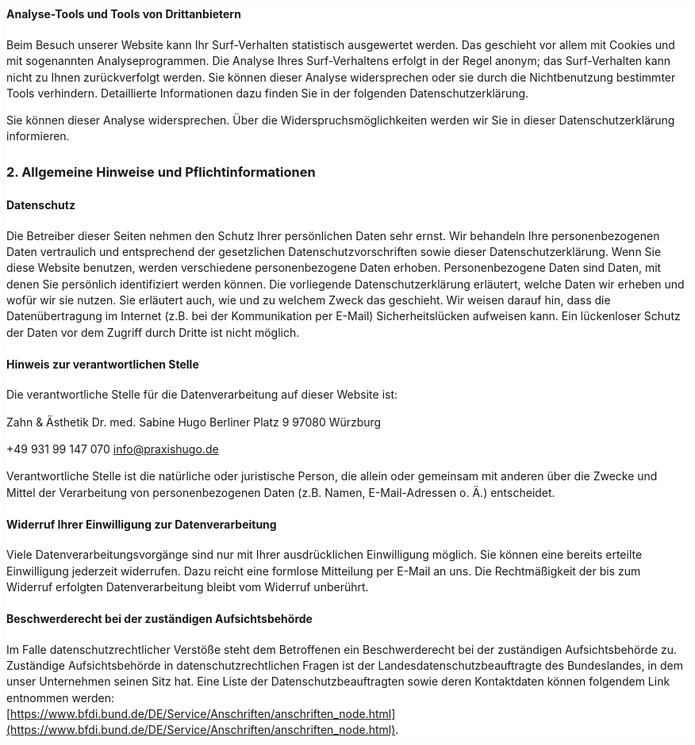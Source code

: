 #### Analyse-Tools und Tools von Drittanbietern

Beim Besuch unserer Website kann Ihr Surf-Verhalten statistisch ausgewertet
werden. Das geschieht vor allem mit Cookies und mit sogenannten
Analyseprogrammen. Die Analyse Ihres Surf-Verhaltens erfolgt in der Regel
anonym; das Surf-Verhalten kann nicht zu Ihnen zurückverfolgt werden. Sie können
dieser Analyse widersprechen oder sie durch die Nichtbenutzung bestimmter Tools
verhindern. Detaillierte Informationen dazu finden Sie in der folgenden
Datenschutzerklärung.

Sie können dieser Analyse widersprechen. Über die Widerspruchsmöglichkeiten
werden wir Sie in dieser Datenschutzerklärung informieren.

### 2. Allgemeine Hinweise und Pflichtinformationen

#### Datenschutz

Die Betreiber dieser Seiten nehmen den Schutz Ihrer persönlichen Daten sehr
ernst. Wir behandeln Ihre personenbezogenen Daten vertraulich und entsprechend
der gesetzlichen Datenschutzvorschriften sowie dieser Datenschutzerklärung. Wenn
Sie diese Website benutzen, werden verschiedene personenbezogene Daten erhoben.
Personenbezogene Daten sind Daten, mit denen Sie persönlich identifiziert werden
können. Die vorliegende Datenschutzerklärung erläutert, welche Daten wir erheben
und wofür wir sie nutzen. Sie erläutert auch, wie und zu welchem Zweck das
geschieht. Wir weisen darauf hin, dass die Datenübertragung im Internet (z.B.
bei der Kommunikation per E-Mail) Sicherheitslücken aufweisen kann. Ein
lückenloser Schutz der Daten vor dem Zugriff durch Dritte ist nicht möglich.

#### Hinweis zur verantwortlichen Stelle

Die verantwortliche Stelle für die Datenverarbeitung auf dieser Website ist:

Zahn &amp; Ästhetik
Dr. med. Sabine Hugo
Berliner Platz 9
97080 Würzburg

+49 931 99 147 070
[info@praxishugo.de](mailto:info@praxishugo.de)

Verantwortliche Stelle ist die natürliche oder juristische Person, die allein
oder gemeinsam mit anderen über die Zwecke und Mittel der Verarbeitung von
personenbezogenen Daten (z.B. Namen, E-Mail-Adressen o. Ä.) entscheidet.

#### Widerruf Ihrer Einwilligung zur Datenverarbeitung

Viele Datenverarbeitungsvorgänge sind nur mit Ihrer ausdrücklichen Einwilligung
möglich. Sie können eine bereits erteilte Einwilligung jederzeit widerrufen.
Dazu reicht eine formlose Mitteilung per E-Mail an uns. Die Rechtmäßigkeit der
bis zum Widerruf erfolgten Datenverarbeitung bleibt vom Widerruf unberührt.

#### Beschwerderecht bei der zuständigen Aufsichtsbehörde


Im Falle datenschutzrechtlicher Verstöße steht dem Betroffenen ein
Beschwerderecht bei der zuständigen Aufsichtsbehörde zu. Zuständige
Aufsichtsbehörde in datenschutzrechtlichen Fragen ist der
Landesdatenschutzbeauftragte des Bundeslandes, in dem unser Unternehmen
seinen Sitz hat. Eine Liste der Datenschutzbeauftragten sowie deren
Kontaktdaten können folgendem Link entnommen werden:  
[https://www.bfdi.bund.de/DE/Service/Anschriften/anschriften_node.html](https://www.bfdi.bund.de/DE/Service/Anschriften/anschriften_node.html).
